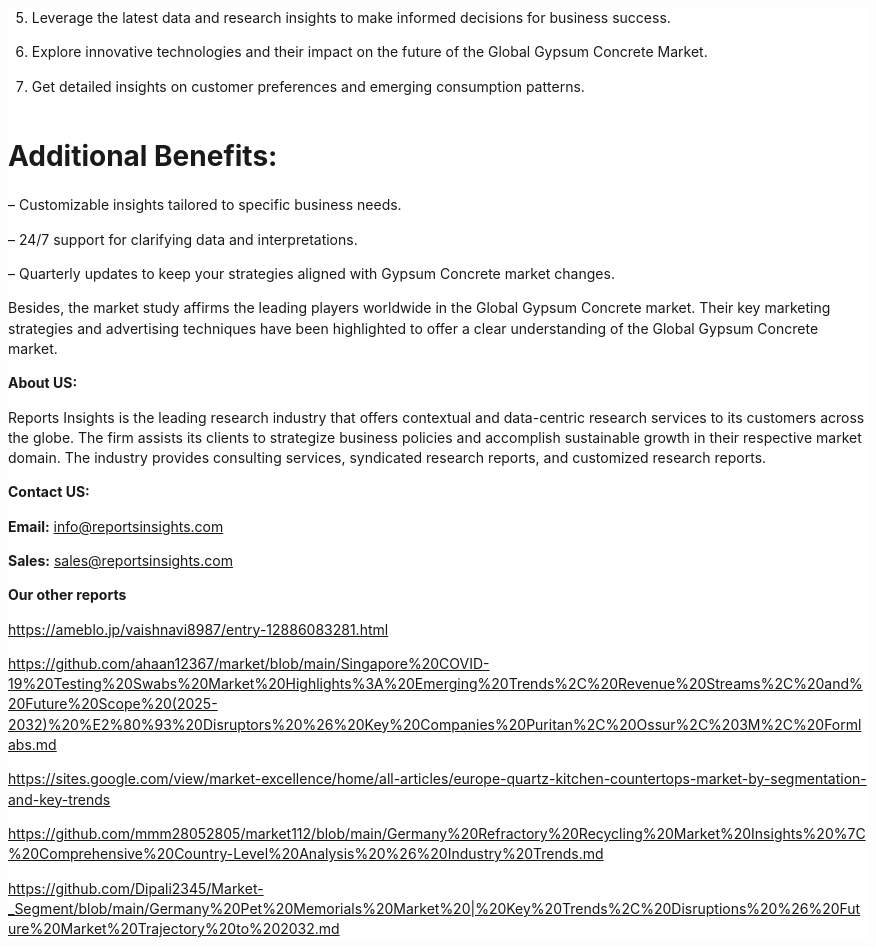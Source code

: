 5. Leverage the latest data and research insights to make informed decisions for business success.

6. Explore innovative technologies and their impact on the future of the Global Gypsum Concrete Market.

7. Get detailed insights on customer preferences and emerging consumption patterns.

# <strong>Additional Benefits:</strong>

– Customizable insights tailored to specific business needs.

– 24/7 support for clarifying data and interpretations.

– Quarterly updates to keep your strategies aligned with Gypsum Concrete market changes.

Besides, the market study affirms the leading players worldwide in the Global Gypsum Concrete market. Their key marketing strategies and advertising techniques have been highlighted to offer a clear understanding of the Global Gypsum Concrete market.

<strong><strong>About US</strong>:</strong>

Reports Insights is the leading research industry that offers contextual and data-centric research services to its customers across the globe. The firm assists its clients to strategize business policies and accomplish sustainable growth in their respective market domain. The industry provides consulting services, syndicated research reports, and customized research reports.

<strong>Contact US:</strong>

<p class=><b>Email:</b> <a href=mailto:info@reportsinsights.com>info@reportsinsights.com</a></p>
<p class=><b>Sales:</b> <a href=mailto:sales@reportsinsights.com>sales@reportsinsights.com</a></p>

<strong>Our other reports</strong>

<a href=https://github.com/ahaan12367/market/blob/main/Singapore%20COVID-19%20Testing%20Swabs%20Market%20Highlights%3A%20Emerging%20Trends%2C%20Revenue%20Streams%2C%20and%20Future%20Scope%20(2025-2032)%20%E2%80%93%20Disruptors%20%26%20Key%20Companies%20Puritan%2C%20Ossur%2C%203M%2C%20Formlabs.md>https://ameblo.jp/vaishnavi8987/entry-12886083281.html</a>

<a href=https://sites.google.com/view/market-excellence/home/all-articles/europe-quartz-kitchen-countertops-market-by-segmentation-and-key-trends>https://github.com/ahaan12367/market/blob/main/Singapore%20COVID-19%20Testing%20Swabs%20Market%20Highlights%3A%20Emerging%20Trends%2C%20Revenue%20Streams%2C%20and%20Future%20Scope%20(2025-2032)%20%E2%80%93%20Disruptors%20%26%20Key%20Companies%20Puritan%2C%20Ossur%2C%203M%2C%20Formlabs.md</a>

<a href=https://github.com/mmm28052805/market112/blob/main/Germany%20Refractory%20Recycling%20Market%20Insights%20%7C%20Comprehensive%20Country-Level%20Analysis%20%26%20Industry%20Trends.md>https://sites.google.com/view/market-excellence/home/all-articles/europe-quartz-kitchen-countertops-market-by-segmentation-and-key-trends</a>

<a href=https://github.com/Dipali2345/Market-_Segment/blob/main/Germany%20Pet%20Memorials%20Market%20|%20Key%20Trends%2C%20Disruptions%20%26%20Future%20Market%20Trajectory%20to%202032.md>https://github.com/mmm28052805/market112/blob/main/Germany%20Refractory%20Recycling%20Market%20Insights%20%7C%20Comprehensive%20Country-Level%20Analysis%20%26%20Industry%20Trends.md</a>

<a href=https://github.com/Dipali2345/Market-Research/blob/main/%5BUSA%5D-Carbon-Textile-Reinforced-Concrete-Market-2025.md>https://github.com/Dipali2345/Market-_Segment/blob/main/Germany%20Pet%20Memorials%20Market%20|%20Key%20Trends%2C%20Disruptions%20%26%20Future%20Market%20Trajectory%20to%202032.md</a>
